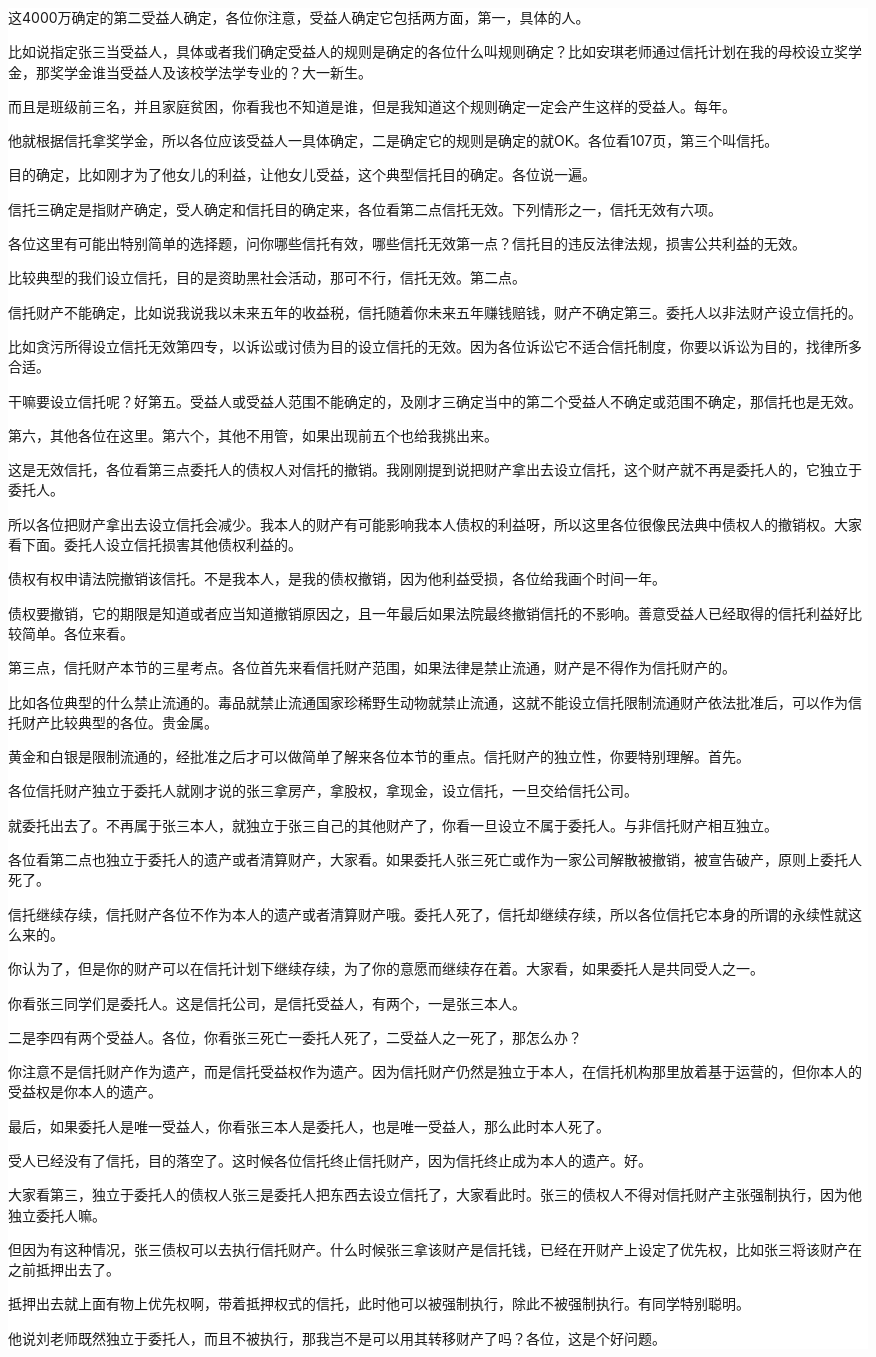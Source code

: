 这4000万确定的第二受益人确定，各位你注意，受益人确定它包括两方面，第一，具体的人。

比如说指定张三当受益人，具体或者我们确定受益人的规则是确定的各位什么叫规则确定？比如安琪老师通过信托计划在我的母校设立奖学金，那奖学金谁当受益人及该校学法学专业的？大一新生。

而且是班级前三名，并且家庭贫困，你看我也不知道是谁，但是我知道这个规则确定一定会产生这样的受益人。每年。

他就根据信托拿奖学金，所以各位应该受益人一具体确定，二是确定它的规则是确定的就OK。各位看107页，第三个叫信托。

目的确定，比如刚才为了他女儿的利益，让他女儿受益，这个典型信托目的确定。各位说一遍。

信托三确定是指财产确定，受人确定和信托目的确定来，各位看第二点信托无效。下列情形之一，信托无效有六项。

各位这里有可能出特别简单的选择题，问你哪些信托有效，哪些信托无效第一点？信托目的违反法律法规，损害公共利益的无效。

比较典型的我们设立信托，目的是资助黑社会活动，那可不行，信托无效。第二点。

信托财产不能确定，比如说我说我以未来五年的收益税，信托随着你未来五年赚钱赔钱，财产不确定第三。委托人以非法财产设立信托的。

比如贪污所得设立信托无效第四专，以诉讼或讨债为目的设立信托的无效。因为各位诉讼它不适合信托制度，你要以诉讼为目的，找律所多合适。

干嘛要设立信托呢？好第五。受益人或受益人范围不能确定的，及刚才三确定当中的第二个受益人不确定或范围不确定，那信托也是无效。

第六，其他各位在这里。第六个，其他不用管，如果出现前五个也给我挑出来。

这是无效信托，各位看第三点委托人的债权人对信托的撤销。我刚刚提到说把财产拿出去设立信托，这个财产就不再是委托人的，它独立于委托人。

所以各位把财产拿出去设立信托会减少。我本人的财产有可能影响我本人债权的利益呀，所以这里各位很像民法典中债权人的撤销权。大家看下面。委托人设立信托损害其他债权利益的。

债权有权申请法院撤销该信托。不是我本人，是我的债权撤销，因为他利益受损，各位给我画个时间一年。

债权要撤销，它的期限是知道或者应当知道撤销原因之，且一年最后如果法院最终撤销信托的不影响。善意受益人已经取得的信托利益好比较简单。各位来看。

第三点，信托财产本节的三星考点。各位首先来看信托财产范围，如果法律是禁止流通，财产是不得作为信托财产的。

比如各位典型的什么禁止流通的。毒品就禁止流通国家珍稀野生动物就禁止流通，这就不能设立信托限制流通财产依法批准后，可以作为信托财产比较典型的各位。贵金属。

黄金和白银是限制流通的，经批准之后才可以做简单了解来各位本节的重点。信托财产的独立性，你要特别理解。首先。

各位信托财产独立于委托人就刚才说的张三拿房产，拿股权，拿现金，设立信托，一旦交给信托公司。

就委托出去了。不再属于张三本人，就独立于张三自己的其他财产了，你看一旦设立不属于委托人。与非信托财产相互独立。

各位看第二点也独立于委托人的遗产或者清算财产，大家看。如果委托人张三死亡或作为一家公司解散被撤销，被宣告破产，原则上委托人死了。

信托继续存续，信托财产各位不作为本人的遗产或者清算财产哦。委托人死了，信托却继续存续，所以各位信托它本身的所谓的永续性就这么来的。

你认为了，但是你的财产可以在信托计划下继续存续，为了你的意愿而继续存在着。大家看，如果委托人是共同受人之一。

你看张三同学们是委托人。这是信托公司，是信托受益人，有两个，一是张三本人。

二是李四有两个受益人。各位，你看张三死亡一委托人死了，二受益人之一死了，那怎么办？

你注意不是信托财产作为遗产，而是信托受益权作为遗产。因为信托财产仍然是独立于本人，在信托机构那里放着基于运营的，但你本人的受益权是你本人的遗产。

最后，如果委托人是唯一受益人，你看张三本人是委托人，也是唯一受益人，那么此时本人死了。

受人已经没有了信托，目的落空了。这时候各位信托终止信托财产，因为信托终止成为本人的遗产。好。

大家看第三，独立于委托人的债权人张三是委托人把东西去设立信托了，大家看此时。张三的债权人不得对信托财产主张强制执行，因为他独立委托人嘛。

但因为有这种情况，张三债权可以去执行信托财产。什么时候张三拿该财产是信托钱，已经在开财产上设定了优先权，比如张三将该财产在之前抵押出去了。

抵押出去就上面有物上优先权啊，带着抵押权式的信托，此时他可以被强制执行，除此不被强制执行。有同学特别聪明。

他说刘老师既然独立于委托人，而且不被执行，那我岂不是可以用其转移财产了吗？各位，这是个好问题。
